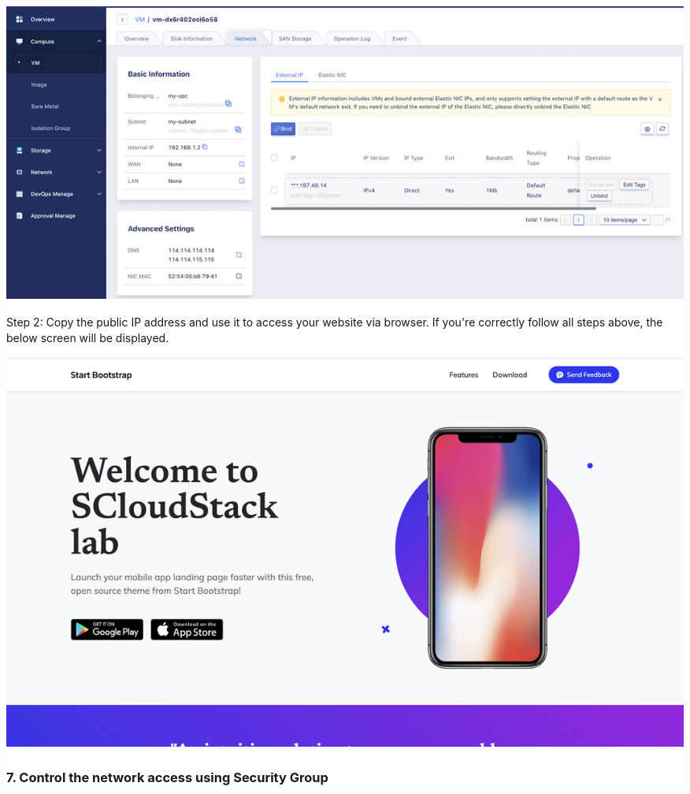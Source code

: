 ![1](/assets/images/labs/lab-26.png)

Step 2: Copy the public IP address and use it to access your website via browser. If you're correctly follow all steps above, the below screen will be displayed.

![1](/assets/images/labs/lab-27.png)

### 7. Control the network access using Security Group
